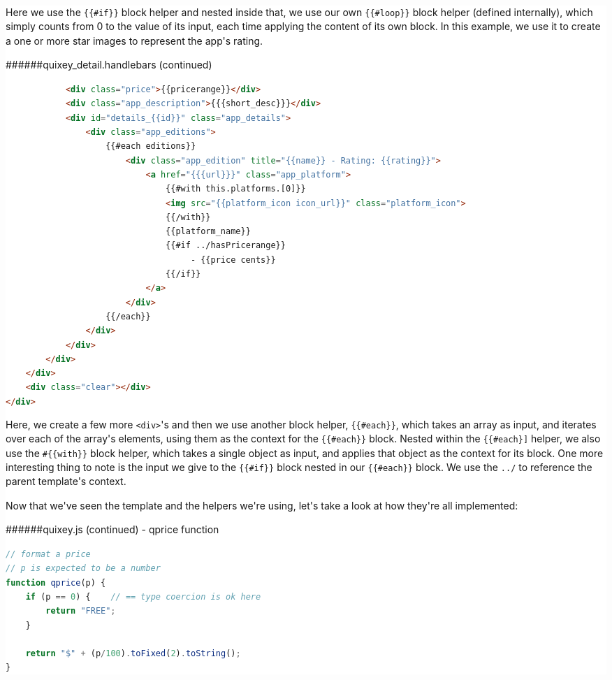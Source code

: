 Here we use the `{{#if}}` block helper and nested inside that, we use our own `{{#loop}}` block helper (defined internally), which simply counts from 0 to the value of its input, each time applying the content of its own block. In this example, we use it to create a one or more star images to represent the app's rating.
 
######quixey_detail.handlebars (continued) 
```html
            <div class="price">{{pricerange}}</div>
            <div class="app_description">{{{short_desc}}}</div>
            <div id="details_{{id}}" class="app_details">
                <div class="app_editions">
                    {{#each editions}}
                        <div class="app_edition" title="{{name}} - Rating: {{rating}}">
                            <a href="{{{url}}}" class="app_platform">
                                {{#with this.platforms.[0]}}
                                <img src="{{platform_icon icon_url}}" class="platform_icon">
                                {{/with}}
                                {{platform_name}}
                                {{#if ../hasPricerange}}
                                     - {{price cents}}
                                {{/if}}
                            </a>
                        </div>
                    {{/each}}
                </div>
            </div>
        </div>
    </div>
    <div class="clear"></div>
</div>
```

Here, we create a few more `<div>`'s and then we use another block helper, `{{#each}}`, which takes an array as input, and iterates over each of the array's elements, using them as the context for the `{{#each}}` block. Nested within the `{{#each}]` helper, we also use the `#{{with}}` block helper, which takes a single object as input, and applies that object as the context for its block. One more interesting thing to note is the input we give to the `{{#if}}` block nested in our `{{#each}}` block. We use the `../` to reference the parent template's context.  

Now that we've seen the template and the helpers we're using, let's take a look at how they're all implemented:

######quixey.js (continued) -  qprice function
```javascript
// format a price
// p is expected to be a number
function qprice(p) {
    if (p == 0) {    // == type coercion is ok here
        return "FREE";
    }
    
    return "$" + (p/100).toFixed(2).toString();
}
```
